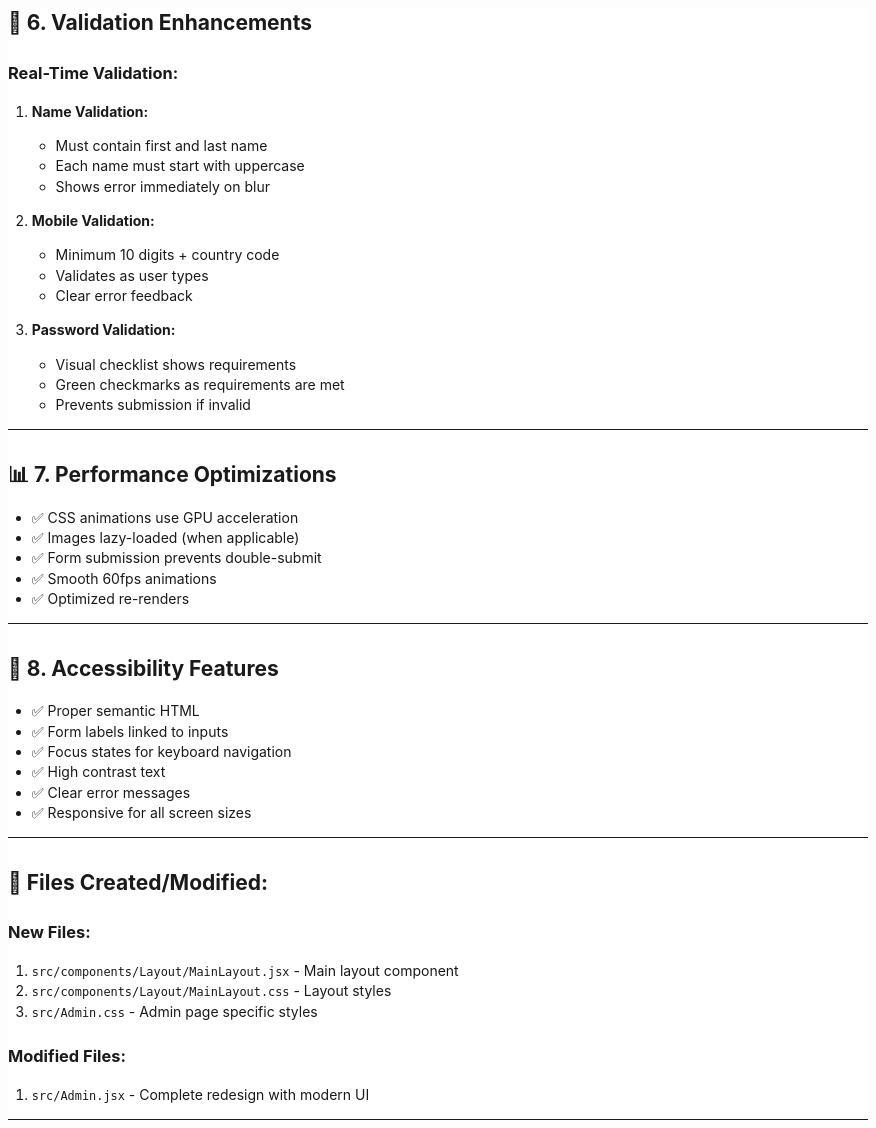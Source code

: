 
## 🎯 **6. Validation Enhancements**

### **Real-Time Validation:**
1. **Name Validation:**
   - Must contain first and last name
   - Each name must start with uppercase
   - Shows error immediately on blur

2. **Mobile Validation:**
   - Minimum 10 digits + country code
   - Validates as user types
   - Clear error feedback

3. **Password Validation:**
   - Visual checklist shows requirements
   - Green checkmarks as requirements are met
   - Prevents submission if invalid

---

## 📊 **7. Performance Optimizations**

- ✅ CSS animations use GPU acceleration
- ✅ Images lazy-loaded (when applicable)
- ✅ Form submission prevents double-submit
- ✅ Smooth 60fps animations
- ✅ Optimized re-renders

---

## 🚀 **8. Accessibility Features**

- ✅ Proper semantic HTML
- ✅ Form labels linked to inputs
- ✅ Focus states for keyboard navigation
- ✅ High contrast text
- ✅ Clear error messages
- ✅ Responsive for all screen sizes

---

## 📂 **Files Created/Modified:**

### **New Files:**
1. `src/components/Layout/MainLayout.jsx` - Main layout component
2. `src/components/Layout/MainLayout.css` - Layout styles
3. `src/Admin.css` - Admin page specific styles

### **Modified Files:**
1. `src/Admin.jsx` - Complete redesign with modern UI

---